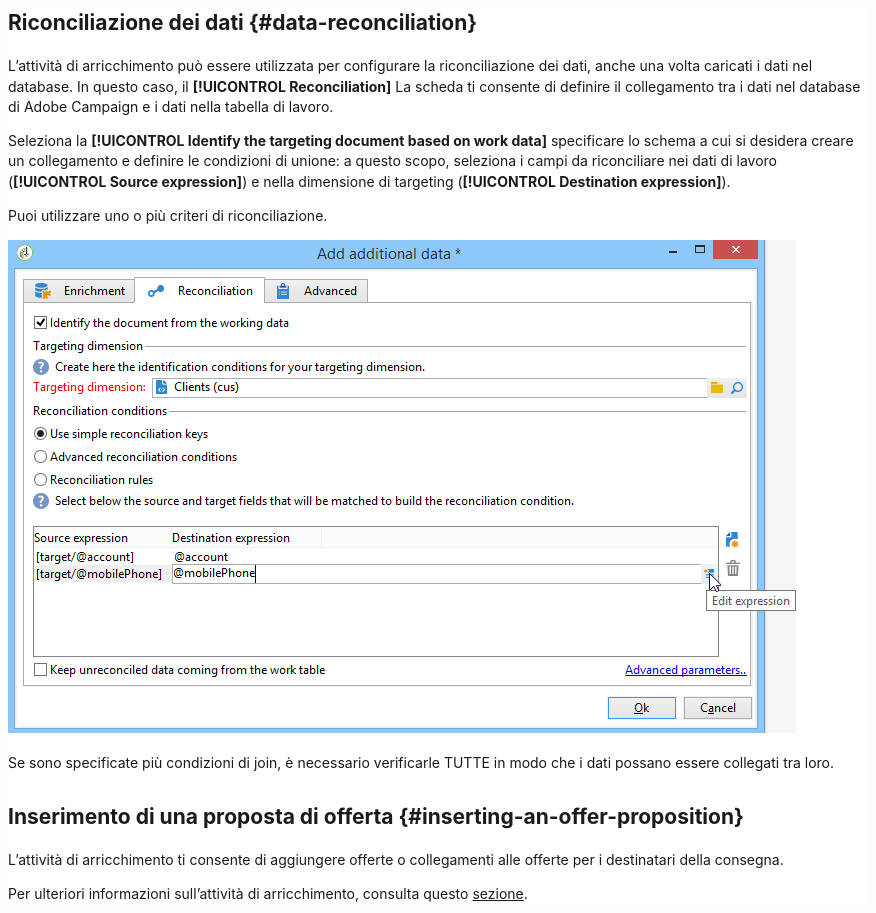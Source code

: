 ## Riconciliazione dei dati {#data-reconciliation}

L’attività di arricchimento può essere utilizzata per configurare la riconciliazione dei dati, anche una volta caricati i dati nel database. In questo caso, il **[!UICONTROL Reconciliation]** La scheda ti consente di definire il collegamento tra i dati nel database di Adobe Campaign e i dati nella tabella di lavoro.

Seleziona la **[!UICONTROL Identify the targeting document based on work data]** specificare lo schema a cui si desidera creare un collegamento e definire le condizioni di unione: a questo scopo, seleziona i campi da riconciliare nei dati di lavoro (**[!UICONTROL Source expression]**) e nella dimensione di targeting (**[!UICONTROL Destination expression]**).

Puoi utilizzare uno o più criteri di riconciliazione.

![](assets/enrichment_reconciliations_tab_01.png)

Se sono specificate più condizioni di join, è necessario verificarle TUTTE in modo che i dati possano essere collegati tra loro.

## Inserimento di una proposta di offerta {#inserting-an-offer-proposition}

L’attività di arricchimento ti consente di aggiungere offerte o collegamenti alle offerte per i destinatari della consegna.

Per ulteriori informazioni sull’attività di arricchimento, consulta questo [sezione](enrichment.md).
